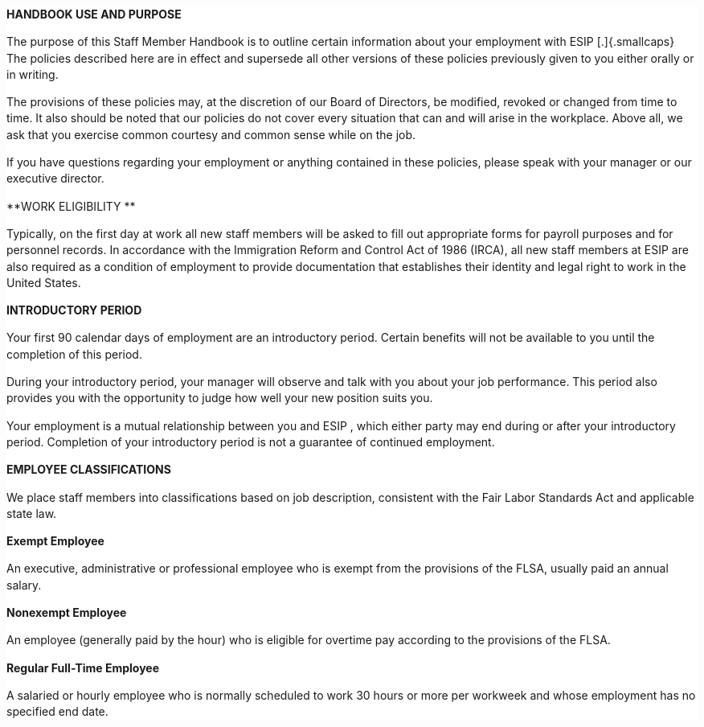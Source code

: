 **HANDBOOK USE AND PURPOSE**

The purpose of this Staff Member Handbook is to outline certain
information about your employment with ESIP [.]{.smallcaps} The policies
described here are in effect and supersede all other versions of these
policies previously given to you either orally or in writing.

The provisions of these policies may, at the discretion of our Board of
Directors, be modified, revoked or changed from time to time. It also
should be noted that our policies do not cover every situation that can
and will arise in the workplace. Above all, we ask that you exercise
common courtesy and common sense while on the job.

If you have questions regarding your employment or anything contained in
these policies, please speak with your manager or our executive
director.

**WORK ELIGIBILITY **

Typically, on the first day at work all new staff members will be asked
to fill out appropriate forms for payroll purposes and for personnel
records. In accordance with the Immigration Reform and Control Act of
1986 (IRCA), all new staff members at ESIP are also required as a
condition of employment to provide documentation that establishes their
identity and legal right to work in the United States.

**INTRODUCTORY PERIOD**

Your first 90 calendar days of employment are an introductory period.
Certain benefits will not be available to you until the completion of
this period.

During your introductory period, your manager will observe and talk with
you about your job performance. This period also provides you with the
opportunity to judge how well your new position suits you.

Your employment is a mutual relationship between you and ESIP , which
either party may end during or after your introductory period.
Completion of your introductory period is not a guarantee of continued
employment.

**EMPLOYEE CLASSIFICATIONS**

We place staff members into classifications based on job description,
consistent with the Fair Labor Standards Act and applicable state law.

**Exempt Employee**

An executive, administrative or professional employee who is exempt from
the provisions of the FLSA, usually paid an annual salary.

**Nonexempt Employee**

An employee (generally paid by the hour) who is eligible for overtime
pay according to the provisions of the FLSA.

**Regular Full-Time Employee**

A salaried or hourly employee who is normally scheduled to work 30 hours
or more per workweek and whose employment has no specified end date.
